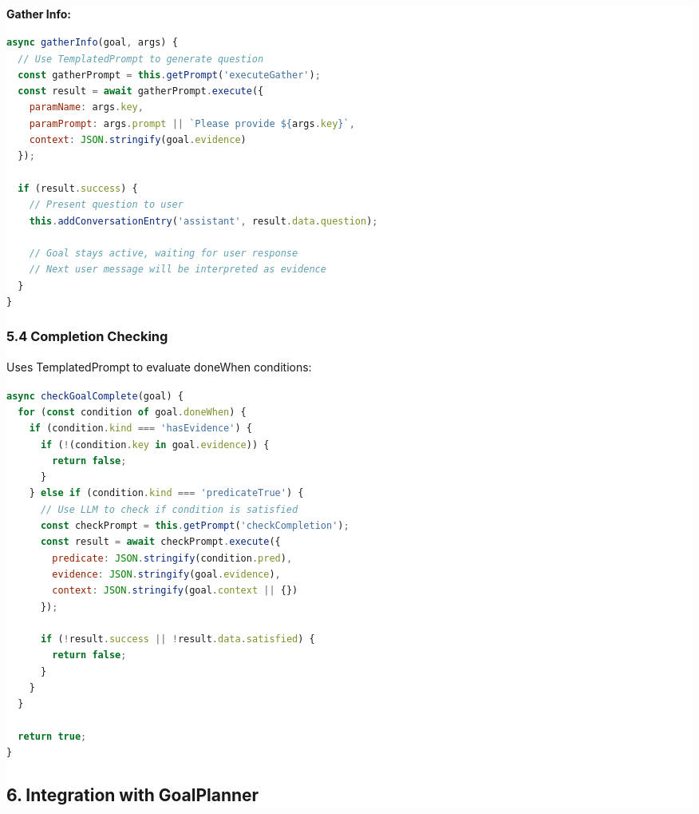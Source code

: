 **Gather Info:**
```javascript
async gatherInfo(goal, args) {
  // Use TemplatedPrompt to generate question
  const gatherPrompt = this.getPrompt('executeGather');
  const result = await gatherPrompt.execute({
    paramName: args.key,
    paramPrompt: args.prompt || `Please provide ${args.key}`,
    context: JSON.stringify(goal.evidence)
  });
  
  if (result.success) {
    // Present question to user
    this.addConversationEntry('assistant', result.data.question);
    
    // Goal stays active, waiting for user response
    // Next user message will be interpreted as evidence
  }
}
```

### 5.4 Completion Checking

Uses TemplatedPrompt to evaluate doneWhen conditions:

```javascript
async checkGoalComplete(goal) {
  for (const condition of goal.doneWhen) {
    if (condition.kind === 'hasEvidence') {
      if (!(condition.key in goal.evidence)) {
        return false;
      }
    } else if (condition.kind === 'predicateTrue') {
      // Use LLM to check if condition is satisfied
      const checkPrompt = this.getPrompt('checkCompletion');
      const result = await checkPrompt.execute({
        predicate: JSON.stringify(condition.pred),
        evidence: JSON.stringify(goal.evidence),
        context: JSON.stringify(goal.context || {})
      });
      
      if (!result.success || !result.data.satisfied) {
        return false;
      }
    }
  }
  
  return true;
}
```

## 6. Integration with GoalPlanner
